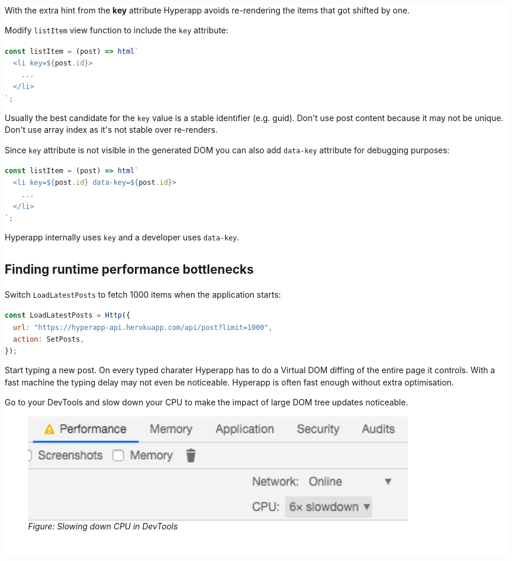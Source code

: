 </figure>

With the extra hint from the **key** attribute Hyperapp avoids re-rendering the items that got shifted by one.

Modify ```listItem``` view function to include the ```key``` attribute:
```javascript
const listItem = (post) => html`
  <li key=${post.id}>
    ...
  </li>
`;
```
Usually the best candidate for the ```key``` value is a stable identifier (e.g. guid). 
Don't use post content because it may not be unique. Don't use array index as it's not stable over re-renders.

Since ```key``` attribute is not visible in the generated DOM you can also add ```data-key``` attribute for debugging purposes:
```javascript
const listItem = (post) => html`
  <li key=${post.id} data-key=${post.id}>
    ...
  </li>
`;
```
Hyperapp internally uses ```key``` and a developer uses ```data-key```.

## Finding runtime performance bottlenecks

Switch ```LoadLatestPosts``` to fetch 1000 items when the application starts:
```javascript
const LoadLatestPosts = Http({
  url: "https://hyperapp-api.herokuapp.com/api/post?limit=1000",
  action: SetPosts,
});
```

Start typing a new post. 
On every typed charater Hyperapp has to do a Virtual DOM diffing of the entire page it controls. 
With a fast machine the typing delay may not even be noticeable. Hyperapp is often fast enough without extra optimisation. 

Go to your DevTools and slow down your CPU to make the impact of large DOM tree updates noticeable.

<figure>
    <img src="images/slowcpu.png" width="650" alt="Slowing down CPU in DevTools" align="center">
    <figcaption><em>Figure: Slowing down CPU in DevTools</em></figcaption>
    <br><br>
</figure>
